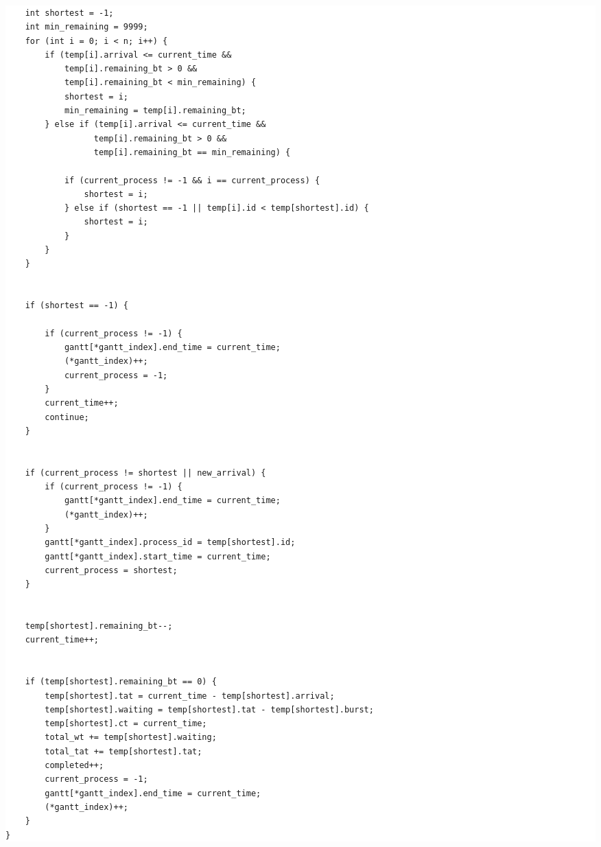         
        int shortest = -1;
        int min_remaining = 9999;
        for (int i = 0; i < n; i++) {
            if (temp[i].arrival <= current_time && 
                temp[i].remaining_bt > 0 && 
                temp[i].remaining_bt < min_remaining) {
                shortest = i;
                min_remaining = temp[i].remaining_bt;
            } else if (temp[i].arrival <= current_time && 
                      temp[i].remaining_bt > 0 && 
                      temp[i].remaining_bt == min_remaining) {
            
                if (current_process != -1 && i == current_process) {
                    shortest = i;
                } else if (shortest == -1 || temp[i].id < temp[shortest].id) {
                    shortest = i;
                }
            }
        }

     
        if (shortest == -1) {
         
            if (current_process != -1) {
                gantt[*gantt_index].end_time = current_time;
                (*gantt_index)++;
                current_process = -1;
            }
            current_time++;
            continue;
        }

     
        if (current_process != shortest || new_arrival) {
            if (current_process != -1) {
                gantt[*gantt_index].end_time = current_time;
                (*gantt_index)++;
            }
            gantt[*gantt_index].process_id = temp[shortest].id;
            gantt[*gantt_index].start_time = current_time;
            current_process = shortest;
        }

        
        temp[shortest].remaining_bt--;
        current_time++;

         
        if (temp[shortest].remaining_bt == 0) {
            temp[shortest].tat = current_time - temp[shortest].arrival;
            temp[shortest].waiting = temp[shortest].tat - temp[shortest].burst;
            temp[shortest].ct = current_time; 
            total_wt += temp[shortest].waiting;
            total_tat += temp[shortest].tat;
            completed++;
            current_process = -1; 
            gantt[*gantt_index].end_time = current_time;
            (*gantt_index)++;
        }
    }
